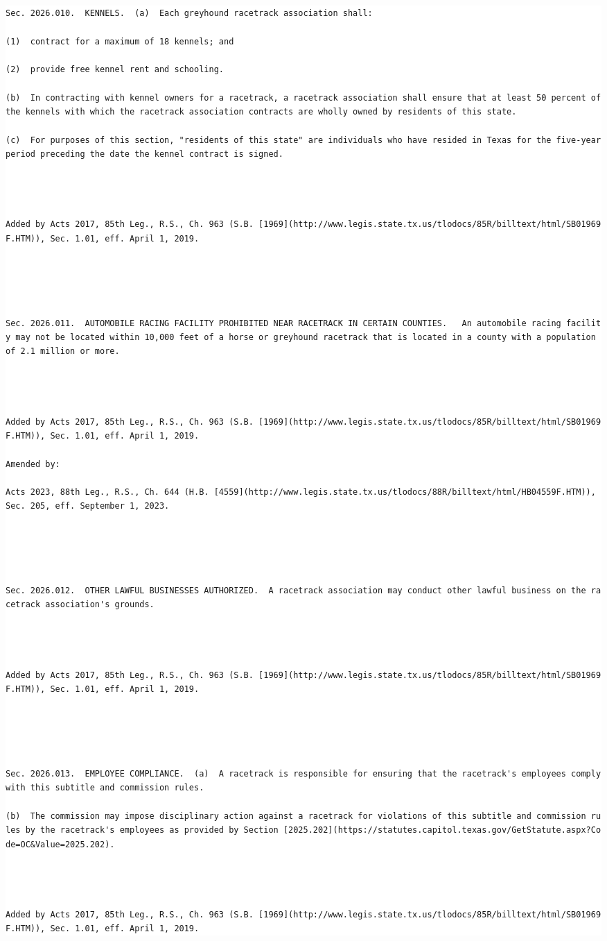     
    Sec. 2026.010.  KENNELS.  (a)  Each greyhound racetrack association shall:
    
    (1)  contract for a maximum of 18 kennels; and
    
    (2)  provide free kennel rent and schooling.
    
    (b)  In contracting with kennel owners for a racetrack, a racetrack association shall ensure that at least 50 percent of the kennels with which the racetrack association contracts are wholly owned by residents of this state.
    
    (c)  For purposes of this section, "residents of this state" are individuals who have resided in Texas for the five-year period preceding the date the kennel contract is signed.
    
    
    
    
    Added by Acts 2017, 85th Leg., R.S., Ch. 963 (S.B. [1969](http://www.legis.state.tx.us/tlodocs/85R/billtext/html/SB01969F.HTM)), Sec. 1.01, eff. April 1, 2019.
    
    
    
    
    
    Sec. 2026.011.  AUTOMOBILE RACING FACILITY PROHIBITED NEAR RACETRACK IN CERTAIN COUNTIES.   An automobile racing facility may not be located within 10,000 feet of a horse or greyhound racetrack that is located in a county with a population of 2.1 million or more.
    
    
    
    
    Added by Acts 2017, 85th Leg., R.S., Ch. 963 (S.B. [1969](http://www.legis.state.tx.us/tlodocs/85R/billtext/html/SB01969F.HTM)), Sec. 1.01, eff. April 1, 2019.
    
    Amended by: 
    
    Acts 2023, 88th Leg., R.S., Ch. 644 (H.B. [4559](http://www.legis.state.tx.us/tlodocs/88R/billtext/html/HB04559F.HTM)), Sec. 205, eff. September 1, 2023.
    
    
    
    
    
    Sec. 2026.012.  OTHER LAWFUL BUSINESSES AUTHORIZED.  A racetrack association may conduct other lawful business on the racetrack association's grounds. 
    
    
    
    
    Added by Acts 2017, 85th Leg., R.S., Ch. 963 (S.B. [1969](http://www.legis.state.tx.us/tlodocs/85R/billtext/html/SB01969F.HTM)), Sec. 1.01, eff. April 1, 2019.
    
    
    
    
    
    Sec. 2026.013.  EMPLOYEE COMPLIANCE.  (a)  A racetrack is responsible for ensuring that the racetrack's employees comply with this subtitle and commission rules.
    
    (b)  The commission may impose disciplinary action against a racetrack for violations of this subtitle and commission rules by the racetrack's employees as provided by Section [2025.202](https://statutes.capitol.texas.gov/GetStatute.aspx?Code=OC&Value=2025.202).
    
    
    
    
    Added by Acts 2017, 85th Leg., R.S., Ch. 963 (S.B. [1969](http://www.legis.state.tx.us/tlodocs/85R/billtext/html/SB01969F.HTM)), Sec. 1.01, eff. April 1, 2019.
    